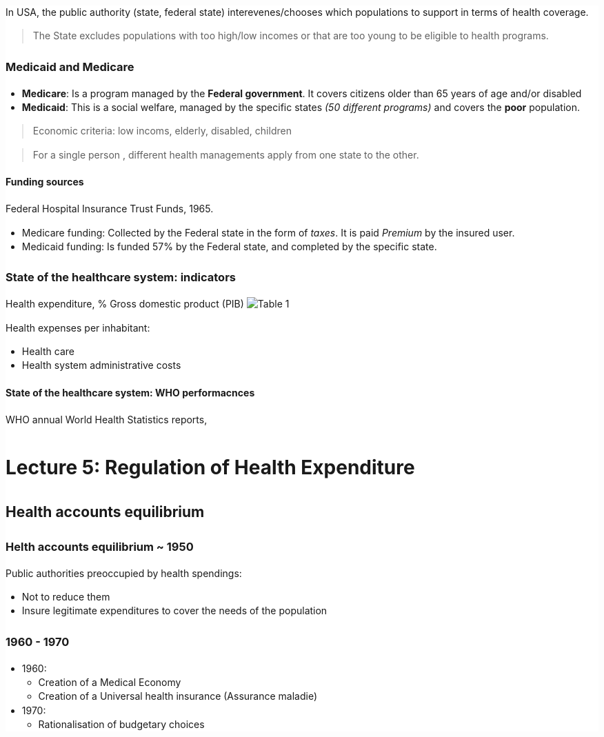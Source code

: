 In USA, the public authority (state, federal state) interevenes/chooses which populations to support in terms of health coverage.
> The State excludes populations with too high/low incomes or that are too young to be eligible to health programs. 
### Medicaid and Medicare

- **Medicare**:
Is a program managed by the **Federal government**. It covers citizens older than 65 years of age and/or disabled
- **Medicaid**:
This is a social welfare, managed by the specific states _(50 different programs)_ and covers the **poor** population.
> Economic criteria: low incoms, elderly, disabled, children

>For a single person , different health managements apply from one state to the other.

#### Funding sources

Federal Hospital Insurance Trust Funds, 1965.

- Medicare funding: Collected by the Federal state in the form of _taxes_. It is paid _Premium_ by the insured user.
- Medicaid funding: Is funded 57% by the Federal state, and completed by the specific state.

### State of the healthcare system: indicators

Health expenditure, % Gross domestic product (PIB)
![Table 1](#)

Health expenses per inhabitant:
  - Health care
  - Health system administrative costs

#### State of the healthcare system: WHO performacnces

WHO annual World Health Statistics reports,

# Lecture 5: Regulation of Health Expenditure

## Health accounts equilibrium

### Helth accounts equilibrium ~ 1950

Public authorities preoccupied by health spendings:
- Not to reduce them
- Insure legitimate expenditures to cover the needs of the population

### 1960 - 1970

- 1960: 
  - Creation of a Medical Economy
  - Creation of a Universal health insurance (Assurance maladie)
- 1970:
  - Rationalisation of budgetary choices
